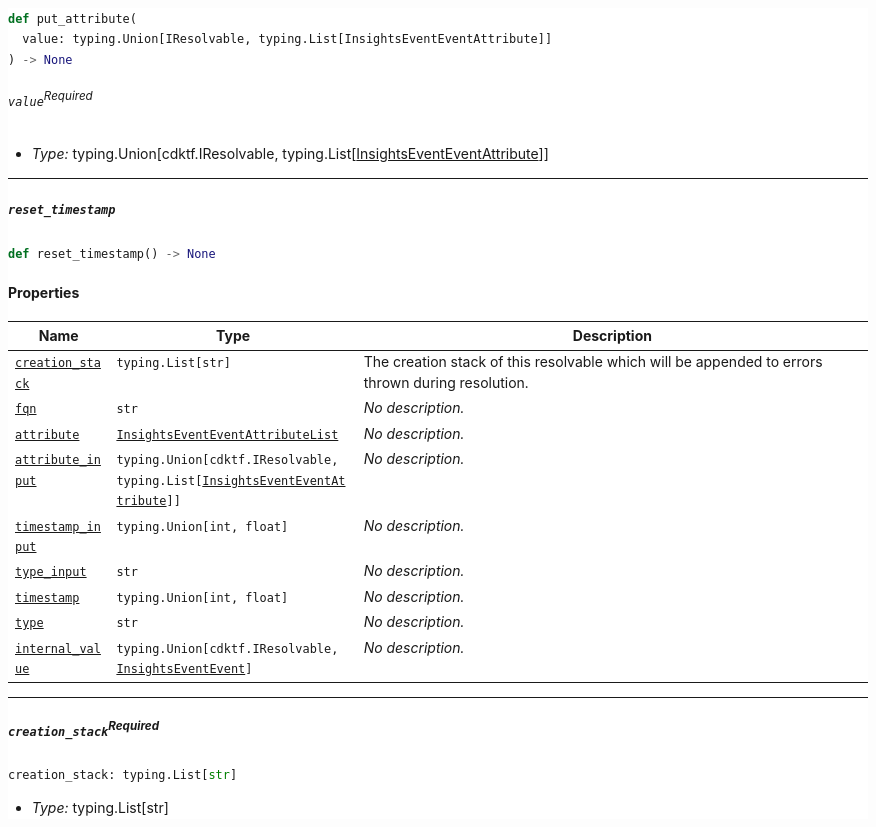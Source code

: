 ```python
def put_attribute(
  value: typing.Union[IResolvable, typing.List[InsightsEventEventAttribute]]
) -> None
```

###### `value`<sup>Required</sup> <a name="value" id="@cdktf/provider-newrelic.insightsEvent.InsightsEventEventOutputReference.putAttribute.parameter.value"></a>

- *Type:* typing.Union[cdktf.IResolvable, typing.List[<a href="#@cdktf/provider-newrelic.insightsEvent.InsightsEventEventAttribute">InsightsEventEventAttribute</a>]]

---

##### `reset_timestamp` <a name="reset_timestamp" id="@cdktf/provider-newrelic.insightsEvent.InsightsEventEventOutputReference.resetTimestamp"></a>

```python
def reset_timestamp() -> None
```


#### Properties <a name="Properties" id="Properties"></a>

| **Name** | **Type** | **Description** |
| --- | --- | --- |
| <code><a href="#@cdktf/provider-newrelic.insightsEvent.InsightsEventEventOutputReference.property.creationStack">creation_stack</a></code> | <code>typing.List[str]</code> | The creation stack of this resolvable which will be appended to errors thrown during resolution. |
| <code><a href="#@cdktf/provider-newrelic.insightsEvent.InsightsEventEventOutputReference.property.fqn">fqn</a></code> | <code>str</code> | *No description.* |
| <code><a href="#@cdktf/provider-newrelic.insightsEvent.InsightsEventEventOutputReference.property.attribute">attribute</a></code> | <code><a href="#@cdktf/provider-newrelic.insightsEvent.InsightsEventEventAttributeList">InsightsEventEventAttributeList</a></code> | *No description.* |
| <code><a href="#@cdktf/provider-newrelic.insightsEvent.InsightsEventEventOutputReference.property.attributeInput">attribute_input</a></code> | <code>typing.Union[cdktf.IResolvable, typing.List[<a href="#@cdktf/provider-newrelic.insightsEvent.InsightsEventEventAttribute">InsightsEventEventAttribute</a>]]</code> | *No description.* |
| <code><a href="#@cdktf/provider-newrelic.insightsEvent.InsightsEventEventOutputReference.property.timestampInput">timestamp_input</a></code> | <code>typing.Union[int, float]</code> | *No description.* |
| <code><a href="#@cdktf/provider-newrelic.insightsEvent.InsightsEventEventOutputReference.property.typeInput">type_input</a></code> | <code>str</code> | *No description.* |
| <code><a href="#@cdktf/provider-newrelic.insightsEvent.InsightsEventEventOutputReference.property.timestamp">timestamp</a></code> | <code>typing.Union[int, float]</code> | *No description.* |
| <code><a href="#@cdktf/provider-newrelic.insightsEvent.InsightsEventEventOutputReference.property.type">type</a></code> | <code>str</code> | *No description.* |
| <code><a href="#@cdktf/provider-newrelic.insightsEvent.InsightsEventEventOutputReference.property.internalValue">internal_value</a></code> | <code>typing.Union[cdktf.IResolvable, <a href="#@cdktf/provider-newrelic.insightsEvent.InsightsEventEvent">InsightsEventEvent</a>]</code> | *No description.* |

---

##### `creation_stack`<sup>Required</sup> <a name="creation_stack" id="@cdktf/provider-newrelic.insightsEvent.InsightsEventEventOutputReference.property.creationStack"></a>

```python
creation_stack: typing.List[str]
```

- *Type:* typing.List[str]
